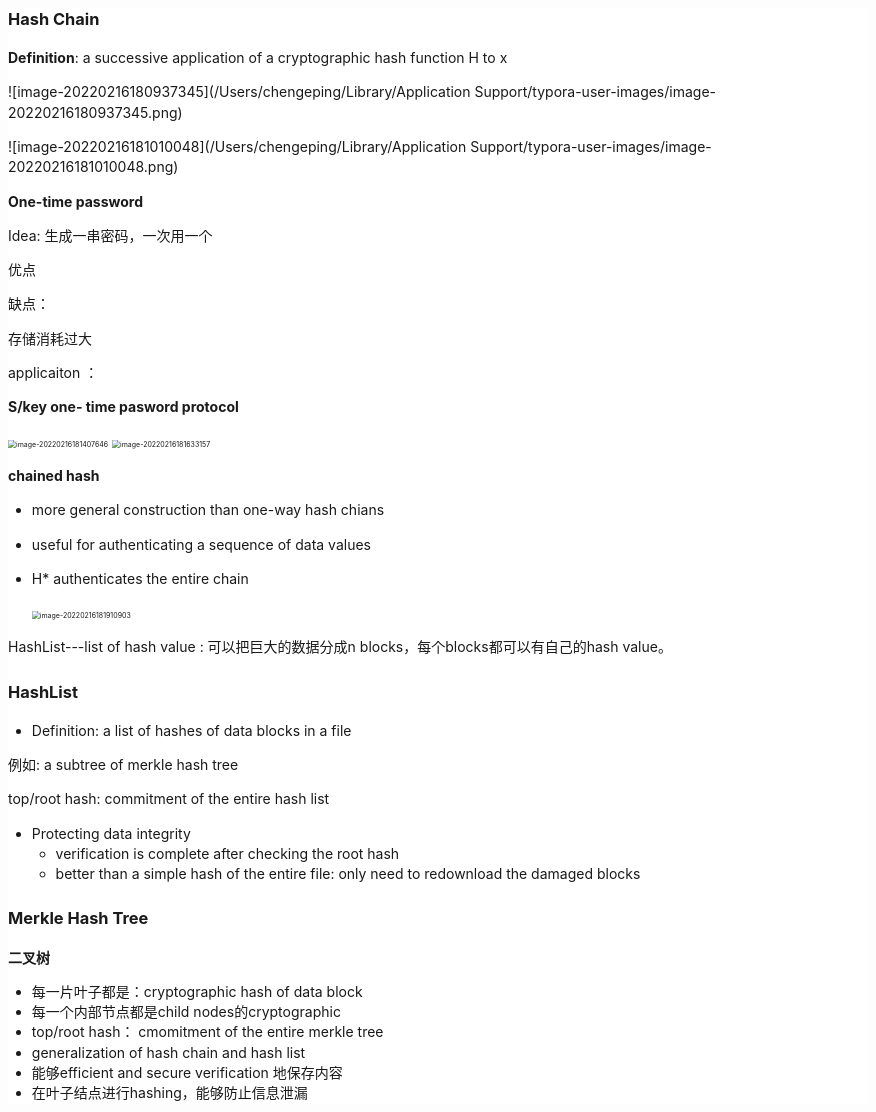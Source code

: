 ### Hash Chain

**Definition**: a successive application of a cryptographic hash function H to x

![image-20220216180937345](/Users/chengeping/Library/Application Support/typora-user-images/image-20220216180937345.png)

![image-20220216181010048](/Users/chengeping/Library/Application Support/typora-user-images/image-20220216181010048.png)

**One-time password**

Idea: 生成一串密码，一次用一个

优点

缺点：

存储消耗过大

applicaiton ：



**S/key one- time pasword protocol**

<img src="/Users/chengeping/Library/Application Support/typora-user-images/image-20220216181407646.png" alt="image-20220216181407646" style="zoom:50%;" />

<img src="/Users/chengeping/Library/Application Support/typora-user-images/image-20220216181633157.png" alt="image-20220216181633157" style="zoom:50%;" />

**chained hash**

- more general construction than one-way hash chians

- useful for authenticating a sequence of data values

- H* authenticates the entire chain

  <img src="/Users/chengeping/Library/Application Support/typora-user-images/image-20220216181910903.png" alt="image-20220216181910903" style="zoom:50%;" />

HashList---list of hash value : 可以把巨大的数据分成n blocks，每个blocks都可以有自己的hash value。

### HashList

- Definition: a list of hashes of data blocks in a file

例如: a subtree of merkle hash tree

top/root hash: commitment of the entire hash list

- Protecting data integrity
  - verification is complete after checking the root hash
  - better than a simple hash of the entire file: only need to redownload the damaged blocks



### Merkle Hash Tree

**二叉树**

- 每一片叶子都是：cryptographic hash of data block
- 每一个内部节点都是child nodes的cryptographic
- top/root hash： cmomitment of the entire merkle tree
- generalization of hash chain and hash list
- 能够efficient and secure verification 地保存内容
- 在叶子结点进行hashing，能够防止信息泄漏
